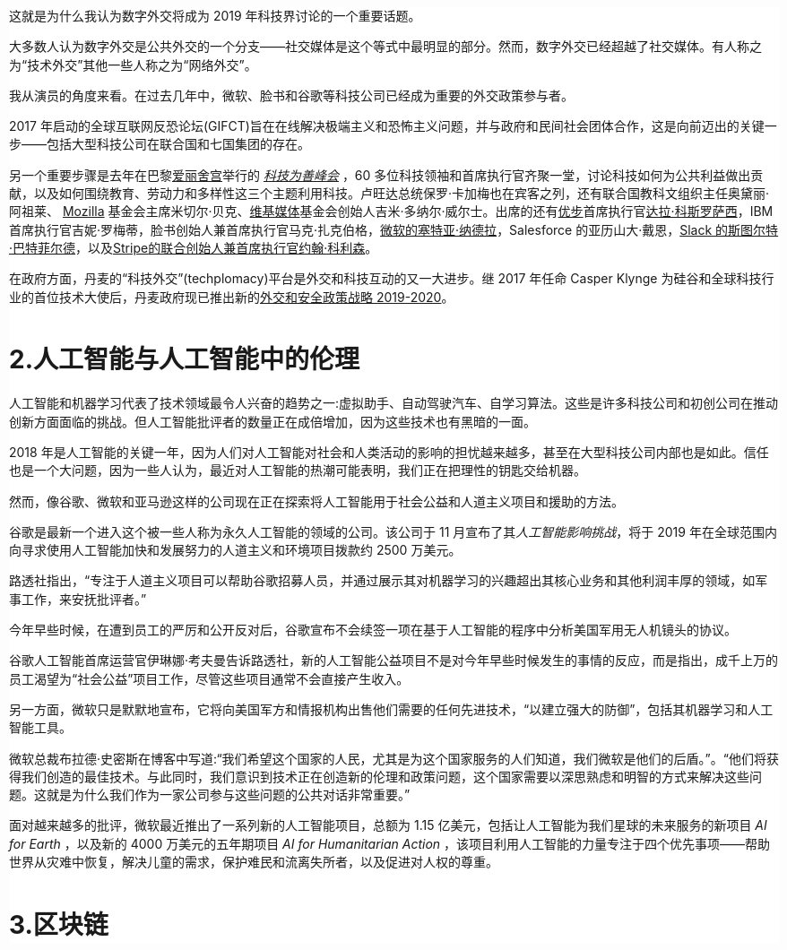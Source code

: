 这就是为什么我认为数字外交将成为 2019 年科技界讨论的一个重要话题。

大多数人认为数字外交是公共外交的一个分支——社交媒体是这个等式中最明显的部分。然而，数字外交已经超越了社交媒体。有人称之为“技术外交”其他一些人称之为“网络外交”。

我从演员的角度来看。在过去几年中，微软、脸书和谷歌等科技公司已经成为重要的外交政策参与者。

2017 年启动的全球互联网反恐论坛(GIFCT)旨在在线解决极端主义和恐怖主义问题，并与政府和民间社会团体合作，这是向前迈出的关键一步——包括大型科技公司在联合国和七国集团的存在。

另一个重要步骤是去年在巴黎[爱丽舍宫](https://medium.com/u/b914d7d49bb1?source=post_page-----23d3c8b7c5aa--------------------------------)举行的 [*科技为善峰会*](https://www.gouvernement.fr/en/tech-for-good-summit-digital-stakeholders-make-concrete-commitments-for-the-common-good) ，60 多位科技领袖和首席执行官齐聚一堂，讨论科技如何为公共利益做出贡献，以及如何围绕教育、劳动力和多样性这三个主题利用科技。卢旺达总统保罗·卡加梅也在宾客之列，还有联合国教科文组织主任奥黛丽·阿祖莱、 [Mozilla](https://medium.com/u/95f4ec6ae6f6?source=post_page-----23d3c8b7c5aa--------------------------------) 基金会主席米切尔·贝克、[维基媒体](https://medium.com/u/97e02fd1c4ec?source=post_page-----23d3c8b7c5aa--------------------------------)基金会创始人吉米·多纳尔·威尔士。出席的还有[优步](https://medium.com/u/b97b1b381b5a?source=post_page-----23d3c8b7c5aa--------------------------------)首席执行官[达拉·科斯罗萨西](https://medium.com/u/8e77815ae44c?source=post_page-----23d3c8b7c5aa--------------------------------)，IBM 首席执行官吉妮·罗梅蒂，脸书创始人兼首席执行官马克·扎克伯格，[微软的塞特亚·纳德拉](https://medium.com/u/d989edf5a0ea?source=post_page-----23d3c8b7c5aa--------------------------------)，Salesforce 的亚历山大·戴恩，[Slack 的斯图尔特·巴特菲尔德](https://medium.com/u/bcb754b867d4?source=post_page-----23d3c8b7c5aa--------------------------------)，以及[Stripe](https://medium.com/u/8d059e64bae9?source=post_page-----23d3c8b7c5aa--------------------------------)[的联合创始人兼首席执行官约翰·科利森](https://medium.com/u/3ecae35d6d66?source=post_page-----23d3c8b7c5aa--------------------------------)。

在政府方面，丹麦的“科技外交”(techplomacy)平台是外交和科技互动的又一大进步。继 2017 年任命 Casper Klynge 为硅谷和全球科技行业的首位技术大使后，丹麦政府现已推出新的[外交和安全政策战略 2019-2020](http://um.dk/en/news/newsdisplaypage/?newsid=01fc577b-6bf2-4fd7-8572-5af0534cf599)。

# 2.人工智能与人工智能中的伦理

人工智能和机器学习代表了技术领域最令人兴奋的趋势之一:虚拟助手、自动驾驶汽车、自学习算法。这些是许多科技公司和初创公司在推动创新方面面临的挑战。但人工智能批评者的数量正在成倍增加，因为这些技术也有黑暗的一面。

2018 年是人工智能的关键一年，因为人们对人工智能对社会和人类活动的影响的担忧越来越多，甚至在大型科技公司内部也是如此。信任也是一个大问题，因为一些人认为，最近对人工智能的热潮可能表明，我们正在把理性的钥匙交给机器。

然而，像谷歌、微软和亚马逊这样的公司现在正在探索将人工智能用于社会公益和人道主义项目和援助的方法。

谷歌是最新一个进入这个被一些人称为永久人工智能的领域的公司。该公司于 11 月宣布了其*人工智能影响挑战*，将于 2019 年在全球范围内向寻求使用人工智能加快和发展努力的人道主义和环境项目拨款约 2500 万美元。

路透社指出，“专注于人道主义项目可以帮助谷歌招募人员，并通过展示其对机器学习的兴趣超出其核心业务和其他利润丰厚的领域，如军事工作，来安抚批评者。”

今年早些时候，在遭到员工的严厉和公开反对后，谷歌宣布不会续签一项在基于人工智能的程序中分析美国军用无人机镜头的协议。

谷歌人工智能首席运营官伊琳娜·考夫曼告诉路透社，新的人工智能公益项目不是对今年早些时候发生的事情的反应，而是指出，成千上万的员工渴望为“社会公益”项目工作，尽管这些项目通常不会直接产生收入。

另一方面，微软只是默默地宣布，它将向美国军方和情报机构出售他们需要的任何先进技术，“以建立强大的防御”，包括其机器学习和人工智能工具。

微软总裁布拉德·史密斯在博客中写道:“我们希望这个国家的人民，尤其是为这个国家服务的人们知道，我们微软是他们的后盾。”。“他们将获得我们创造的最佳技术。与此同时，我们意识到技术正在创造新的伦理和政策问题，这个国家需要以深思熟虑和明智的方式来解决这些问题。这就是为什么我们作为一家公司参与这些问题的公共对话非常重要。”

面对越来越多的批评，微软最近推出了一系列新的人工智能项目，总额为 1.15 亿美元，包括让人工智能为我们星球的未来服务的新项目 *AI for Earth* ，以及新的 4000 万美元的五年期项目 *AI for Humanitarian Action* ，该项目利用人工智能的力量专注于四个优先事项——帮助世界从灾难中恢复，解决儿童的需求，保护难民和流离失所者，以及促进对人权的尊重。

# 3.区块链
